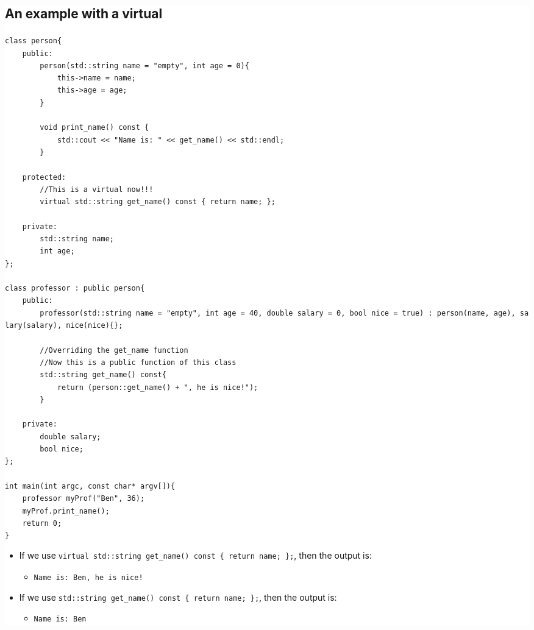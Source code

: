 ## An example with a virtual

```
class person{
	public:
		person(std::string name = "empty", int age = 0){
			this->name = name;
			this->age = age;
		}

		void print_name() const {
			std::cout << "Name is: " << get_name() << std::endl;
		}
	
	protected:
		//This is a virtual now!!!
		virtual std::string get_name() const { return name; };

	private:
		std::string name;
		int age;
};

class professor : public person{
	public:
		professor(std::string name = "empty", int age = 40, double salary = 0, bool nice = true) : person(name, age), salary(salary), nice(nice){};

		//Overriding the get_name function
		//Now this is a public function of this class
		std::string get_name() const{
			return (person::get_name() + ", he is nice!");
		}

	private:
		double salary;
		bool nice;
};

int main(int argc, const char* argv[]){
	professor myProf("Ben", 36);
	myProf.print_name();
	return 0;
}
```

- If we use `virtual std::string get_name() const { return name; };`, then the output is:
	- `Name is: Ben, he is nice!`

- If we use `std::string get_name() const { return name; };`, then the output is:
	- `Name is: Ben`
